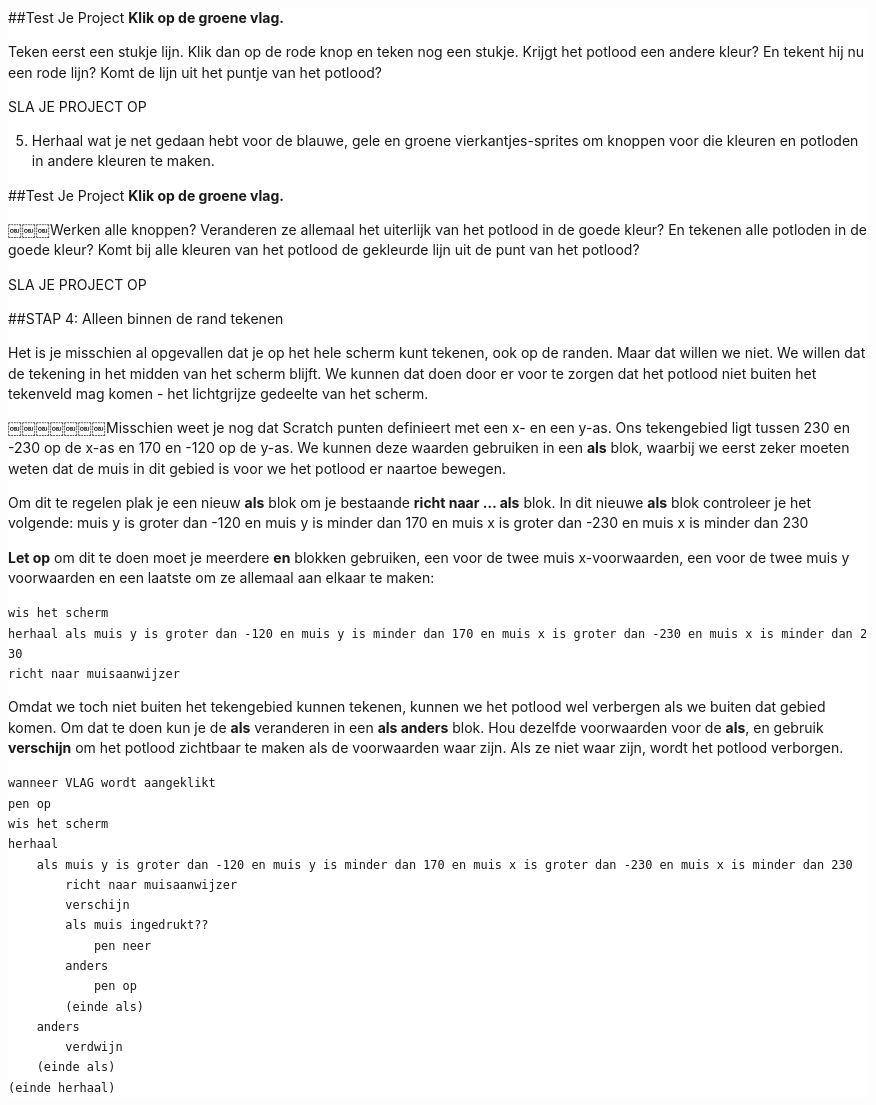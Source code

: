 ##Test Je Project
__Klik op de groene vlag.__

Teken eerst een stukje lijn. Klik dan op de rode knop en teken nog een stukje. Krijgt het potlood een andere kleur? En tekent hij nu een rode lijn? Komt de lijn uit het puntje van het potlood?

SLA JE PROJECT OP 

5. Herhaal wat je net gedaan hebt voor de blauwe, gele en groene vierkantjes-sprites om knoppen voor die kleuren en potloden in andere kleuren te maken. 

##Test Je Project
__Klik op de groene vlag.__

￼￼￼Werken alle knoppen? Veranderen ze allemaal het uiterlijk van het potlood in de goede kleur? En tekenen alle potloden in de goede kleur? Komt bij alle kleuren van het potlood de gekleurde lijn uit de punt van het potlood? 

SLA JE PROJECT OP

##STAP 4: Alleen binnen de rand tekenen

Het is je misschien al opgevallen dat je op het hele scherm kunt tekenen, ook op de randen. Maar dat willen we niet. We willen dat de tekening in het midden van het scherm blijft. We kunnen dat doen door er voor te zorgen dat het potlood niet buiten het tekenveld mag komen - het lichtgrijze gedeelte van het scherm.

￼￼￼￼￼￼￼Misschien weet je nog dat Scratch punten definieert met een x- en een y-as. Ons tekengebied ligt tussen 230 en -230 op de x-as en 170 en -120 op de y-as. We kunnen deze waarden gebruiken in een __als__ blok, waarbij we eerst zeker moeten weten dat de muis in dit gebied is voor we het potlood er naartoe bewegen. 

Om dit te regelen plak je een nieuw __als__ blok om je bestaande __richt naar … als__ blok. In dit nieuwe __als__ blok controleer je het volgende: 
muis y is groter dan -120 en muis y is minder dan 170
en muis x is groter dan -230 en muis x is minder dan 230

__Let op__ om dit te doen moet je meerdere __en__ blokken gebruiken, een voor de twee muis x-voorwaarden, een voor de twee muis y voorwaarden en een laatste om ze allemaal aan elkaar te maken:
```scratch
wis het scherm
herhaal als muis y is groter dan -120 en muis y is minder dan 170 en muis x is groter dan -230 en muis x is minder dan 230
richt naar muisaanwijzer
```

Omdat we toch niet buiten het tekengebied kunnen tekenen, kunnen we het potlood wel verbergen als we buiten dat gebied komen. Om dat te doen kun je de __als__ veranderen in een __als anders__ blok. Hou dezelfde voorwaarden voor de __als__, en gebruik __verschijn__ om het potlood zichtbaar te maken als de voorwaarden waar zijn. Als ze niet waar zijn, wordt het potlood verborgen.

```scratch
wanneer VLAG wordt aangeklikt
pen op
wis het scherm
herhaal
	als muis y is groter dan -120 en muis y is minder dan 170 en muis x is groter dan -230 en muis x is minder dan 230
		richt naar muisaanwijzer
		verschijn
		als muis ingedrukt??
			pen neer
		anders
			pen op
		(einde als)
	anders
		verdwijn
	(einde als)
(einde herhaal)
```
